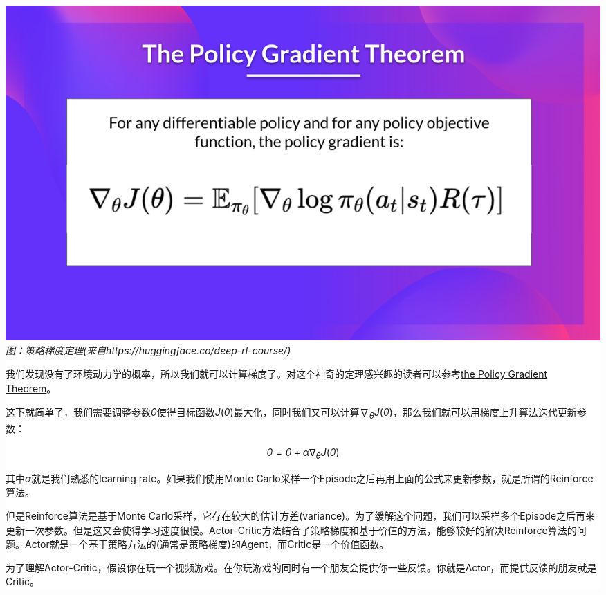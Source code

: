 <a name='policy_gradient_theorem'>![](/img/chatgpt/policy_gradient_theorem.png)</a>
*图：策略梯度定理(来自https://huggingface.co/deep-rl-course/)*


我们发现没有了环境动力学的概率，所以我们就可以计算梯度了。对这个神奇的定理感兴趣的读者可以参考[the Policy Gradient Theorem](https://huggingface.co/deep-rl-course/unit4/pg-theorem?fw=pt)。

这下就简单了，我们需要调整参数$\theta$使得目标函数$J(\theta)$最大化，同时我们又可以计算$\nabla_\theta J(\theta)$，那么我们就可以用梯度上升算法迭代更新参数：

$$
\theta = \theta + \alpha \nabla_\theta J(\theta)
$$

其中$\alpha$就是我们熟悉的learning rate。如果我们使用Monte Carlo采样一个Episode之后再用上面的公式来更新参数，就是所谓的Reinforce算法。

但是Reinforce算法是基于Monte Carlo采样，它存在较大的估计方差(variance)。为了缓解这个问题，我们可以采样多个Episode之后再来更新一次参数。但是这又会使得学习速度很慢。Actor-Critic方法结合了策略梯度和基于价值的方法，能够较好的解决Reinforce算法的问题。Actor就是一个基于策略方法的(通常是策略梯度)的Agent，而Critic是一个价值函数。


为了理解Actor-Critic，假设你在玩一个视频游戏。在你玩游戏的同时有一个朋友会提供你一些反馈。你就是Actor，而提供反馈的朋友就是Critic。

